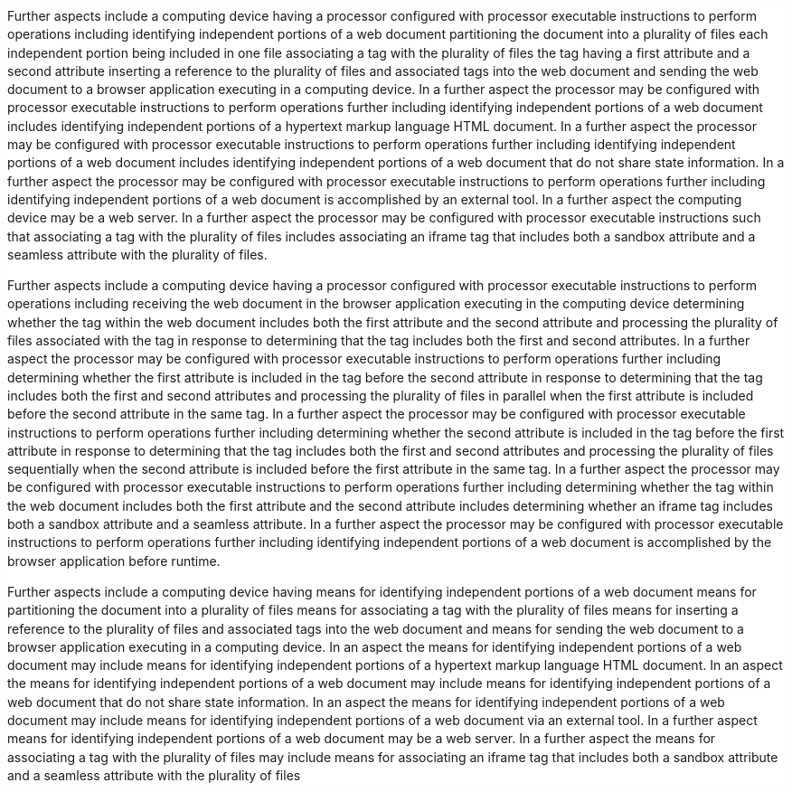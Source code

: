 Further aspects include a computing device having a processor configured with processor executable instructions to perform operations including identifying independent portions of a web document partitioning the document into a plurality of files each independent portion being included in one file associating a tag with the plurality of files the tag having a first attribute and a second attribute inserting a reference to the plurality of files and associated tags into the web document and sending the web document to a browser application executing in a computing device. In a further aspect the processor may be configured with processor executable instructions to perform operations further including identifying independent portions of a web document includes identifying independent portions of a hypertext markup language HTML document. In a further aspect the processor may be configured with processor executable instructions to perform operations further including identifying independent portions of a web document includes identifying independent portions of a web document that do not share state information. In a further aspect the processor may be configured with processor executable instructions to perform operations further including identifying independent portions of a web document is accomplished by an external tool. In a further aspect the computing device may be a web server. In a further aspect the processor may be configured with processor executable instructions such that associating a tag with the plurality of files includes associating an iframe tag that includes both a sandbox attribute and a seamless attribute with the plurality of files.

Further aspects include a computing device having a processor configured with processor executable instructions to perform operations including receiving the web document in the browser application executing in the computing device determining whether the tag within the web document includes both the first attribute and the second attribute and processing the plurality of files associated with the tag in response to determining that the tag includes both the first and second attributes. In a further aspect the processor may be configured with processor executable instructions to perform operations further including determining whether the first attribute is included in the tag before the second attribute in response to determining that the tag includes both the first and second attributes and processing the plurality of files in parallel when the first attribute is included before the second attribute in the same tag. In a further aspect the processor may be configured with processor executable instructions to perform operations further including determining whether the second attribute is included in the tag before the first attribute in response to determining that the tag includes both the first and second attributes and processing the plurality of files sequentially when the second attribute is included before the first attribute in the same tag. In a further aspect the processor may be configured with processor executable instructions to perform operations further including determining whether the tag within the web document includes both the first attribute and the second attribute includes determining whether an iframe tag includes both a sandbox attribute and a seamless attribute. In a further aspect the processor may be configured with processor executable instructions to perform operations further including identifying independent portions of a web document is accomplished by the browser application before runtime.

Further aspects include a computing device having means for identifying independent portions of a web document means for partitioning the document into a plurality of files means for associating a tag with the plurality of files means for inserting a reference to the plurality of files and associated tags into the web document and means for sending the web document to a browser application executing in a computing device. In an aspect the means for identifying independent portions of a web document may include means for identifying independent portions of a hypertext markup language HTML document. In an aspect the means for identifying independent portions of a web document may include means for identifying independent portions of a web document that do not share state information. In an aspect the means for identifying independent portions of a web document may include means for identifying independent portions of a web document via an external tool. In a further aspect means for identifying independent portions of a web document may be a web server. In a further aspect the means for associating a tag with the plurality of files may include means for associating an iframe tag that includes both a sandbox attribute and a seamless attribute with the plurality of files
